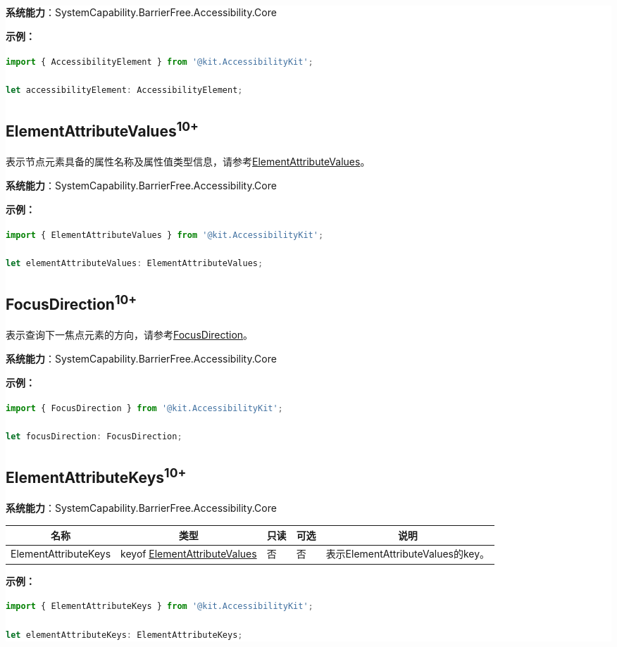 **系统能力**：SystemCapability.BarrierFree.Accessibility.Core

**示例：**

```ts
import { AccessibilityElement } from '@kit.AccessibilityKit';

let accessibilityElement: AccessibilityElement;
```

## ElementAttributeValues<sup>10+</sup>

表示节点元素具备的属性名称及属性值类型信息，请参考[ElementAttributeValues](js-apis-inner-application-accessibilityExtensionContext.md#elementattributevalues)。

**系统能力**：SystemCapability.BarrierFree.Accessibility.Core

**示例：**

```ts
import { ElementAttributeValues } from '@kit.AccessibilityKit';

let elementAttributeValues: ElementAttributeValues;
```

## FocusDirection<sup>10+</sup>

表示查询下一焦点元素的方向，请参考[FocusDirection](js-apis-inner-application-accessibilityExtensionContext.md#focusdirection)。

**系统能力**：SystemCapability.BarrierFree.Accessibility.Core

**示例：**

```ts
import { FocusDirection } from '@kit.AccessibilityKit';

let focusDirection: FocusDirection;
```

## ElementAttributeKeys<sup>10+</sup>

**系统能力**：SystemCapability.BarrierFree.Accessibility.Core

| 名称      | 类型                                                                                                                   | 只读   | 可选   | 说明                                                 |
| ------- |----------------------------------------------------------------------------------------------------------------------| ---- | ---- |----------------------------------------------------|
| ElementAttributeKeys | keyof [ElementAttributeValues](js-apis-inner-application-accessibilityExtensionContext.md#elementattributevalues) | 否    | 否    | 表示ElementAttributeValues的key。 |


**示例：**

```ts
import { ElementAttributeKeys } from '@kit.AccessibilityKit';

let elementAttributeKeys: ElementAttributeKeys;
```
